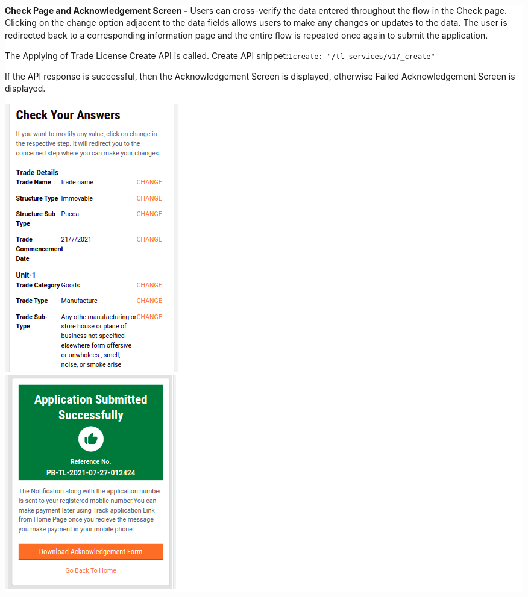 **Check Page and Acknowledgement Screen -** Users can cross-verify the data entered throughout the flow in the Check page. Clicking on the change option adjacent to the data fields allows users to make any changes or updates to the data. The user is redirected back to a corresponding information page and the entire flow is repeated once again to submit the application.&#x20;

The Applying of Trade License Create API is called. Create API snippet:`1create: "/tl-services/v1/_create"`

If the API response is successful, then the Acknowledgement Screen is displayed, otherwise Failed Acknowledgement Screen is displayed.

<div align="left">

<img src="../../../../../.gitbook/assets/image (186) (1).png" alt="">

</div>

<div align="left">

<img src="../../../../../.gitbook/assets/image (205) (4).png" alt="">
